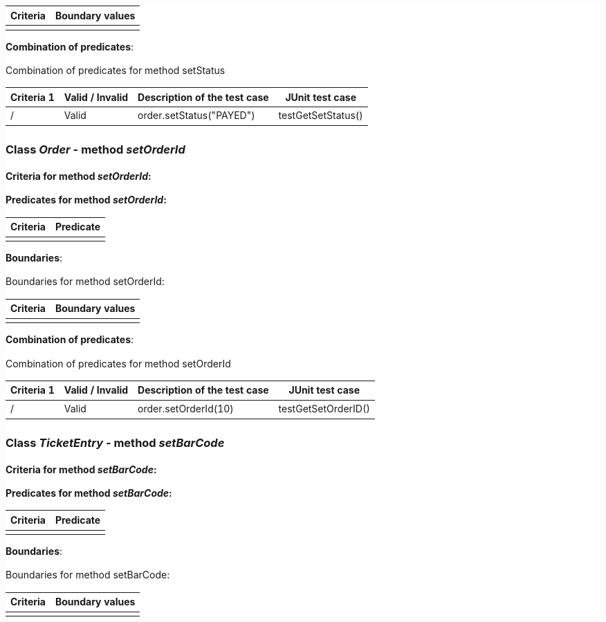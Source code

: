 | Criteria | Boundary values |
| -------- | --------------- |
|          |                 |

**Combination of predicates**:

Combination of predicates for method setStatus

| Criteria 1 | Valid / Invalid | Description of the test case | JUnit test case    |
| ---------- | --------------- | ---------------------------- | ------------------ |
| /          | Valid           | order.setStatus("PAYED")     | testGetSetStatus() |

### **Class _Order_ - method _setOrderId_**

**Criteria for method _setOrderId_:**

**Predicates for method _setOrderId_:**

| Criteria | Predicate |
| -------- | --------- |
|          |           |

**Boundaries**:

Boundaries for method setOrderId:

| Criteria | Boundary values |
| -------- | --------------- |
|          |                 |

**Combination of predicates**:

Combination of predicates for method setOrderId

| Criteria 1 | Valid / Invalid | Description of the test case | JUnit test case     |
| ---------- | --------------- | ---------------------------- | ------------------- |
| /          | Valid           | order.setOrderId(10)         | testGetSetOrderID() |

### **Class _TicketEntry_ - method _setBarCode_**

**Criteria for method _setBarCode_:**

**Predicates for method _setBarCode_:**

| Criteria | Predicate |
| -------- | --------- |
|          |           |

**Boundaries**:

Boundaries for method setBarCode:

| Criteria | Boundary values |
| -------- | --------------- |
|          |                 |

